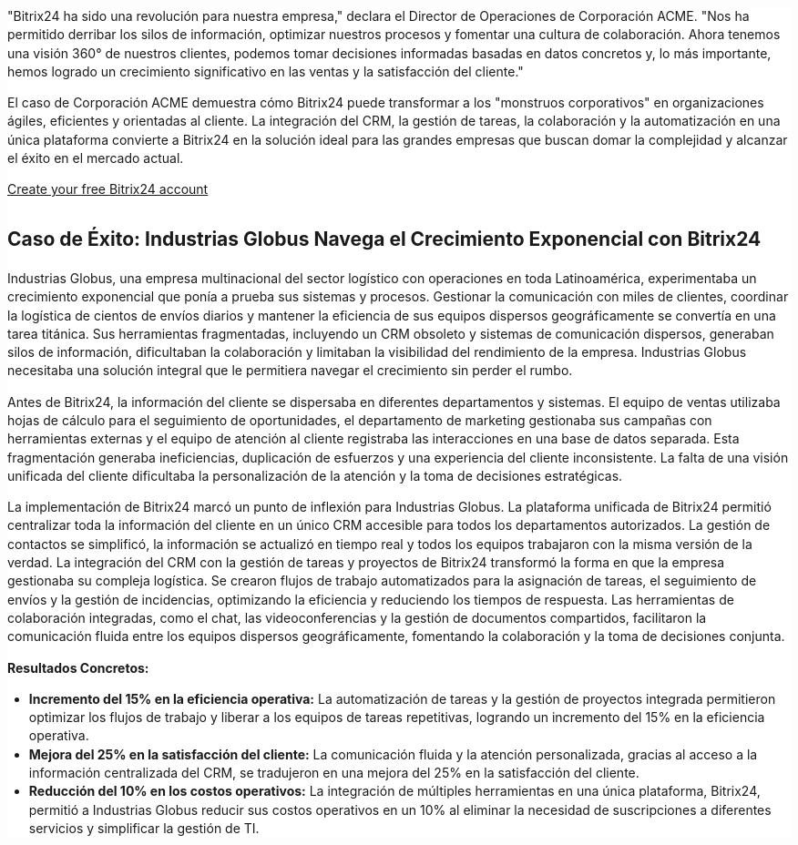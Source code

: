 "Bitrix24 ha sido una revolución para nuestra empresa," declara el Director de Operaciones de Corporación ACME. "Nos ha permitido derribar los silos de información, optimizar nuestros procesos y fomentar una cultura de colaboración.  Ahora tenemos una visión 360° de nuestros clientes, podemos tomar decisiones informadas basadas en datos concretos y, lo más importante, hemos logrado un crecimiento significativo en las ventas y la satisfacción del cliente."

El caso de Corporación ACME demuestra cómo Bitrix24 puede transformar a los "monstruos corporativos" en organizaciones ágiles, eficientes y orientadas al cliente.  La integración del CRM, la gestión de tareas, la colaboración y la automatización en una única plataforma convierte a Bitrix24 en la solución ideal para las grandes empresas que buscan domar la complejidad y alcanzar el éxito en el mercado actual.

<a href="https://www.bitrix24.com/create.php?p=25482205&p1=5.MonstruosCorporativos%3ACRMparaGrandesEmpresas" rel="noindex nofollow">Create your free Bitrix24 account</a>

## Caso de Éxito: Industrias Globus Navega el Crecimiento Exponencial con Bitrix24

Industrias Globus, una empresa multinacional del sector logístico con operaciones en toda Latinoamérica, experimentaba un crecimiento exponencial que ponía a prueba sus sistemas y procesos.  Gestionar la comunicación con miles de clientes, coordinar la logística de cientos de envíos diarios y mantener la eficiencia de sus equipos dispersos geográficamente se convertía en una tarea titánica.  Sus herramientas fragmentadas, incluyendo un CRM obsoleto y sistemas de comunicación dispersos, generaban silos de información, dificultaban la colaboración y limitaban la visibilidad del rendimiento de la empresa.  Industrias Globus necesitaba una solución integral que le permitiera navegar el crecimiento sin perder el rumbo.

Antes de Bitrix24, la información del cliente se dispersaba en diferentes departamentos y sistemas.  El equipo de ventas utilizaba hojas de cálculo para el seguimiento de oportunidades, el departamento de marketing gestionaba sus campañas con herramientas externas y el equipo de atención al cliente registraba las interacciones en una base de datos separada.  Esta fragmentación generaba ineficiencias, duplicación de esfuerzos y una experiencia del cliente inconsistente.  La falta de una visión unificada del cliente dificultaba la personalización de la atención y la toma de decisiones estratégicas.

La implementación de Bitrix24 marcó un punto de inflexión para Industrias Globus.  La plataforma unificada de Bitrix24 permitió centralizar toda la información del cliente en un único CRM accesible para todos los departamentos autorizados.  La gestión de contactos se simplificó, la información se actualizó en tiempo real y todos los equipos trabajaron con la misma versión de la verdad.  La integración del CRM con la gestión de tareas y proyectos de Bitrix24 transformó la forma en que la empresa gestionaba su compleja logística.  Se crearon flujos de trabajo automatizados para la asignación de tareas, el seguimiento de envíos y la gestión de incidencias, optimizando la eficiencia y reduciendo los tiempos de respuesta.  Las herramientas de colaboración integradas, como el chat, las videoconferencias y la gestión de documentos compartidos, facilitaron la comunicación fluida entre los equipos dispersos geográficamente, fomentando la colaboración y la toma de decisiones conjunta.

**Resultados Concretos:**

* **Incremento del 15% en la eficiencia operativa:**  La automatización de tareas y la gestión de proyectos integrada permitieron optimizar los flujos de trabajo y liberar a los equipos de tareas repetitivas, logrando un incremento del 15% en la eficiencia operativa.
* **Mejora del 25% en la satisfacción del cliente:** La comunicación fluida y la atención personalizada, gracias al acceso a la información centralizada del CRM, se tradujeron en una mejora del 25% en la satisfacción del cliente.
* **Reducción del 10% en los costos operativos:** La integración de múltiples herramientas en una única plataforma, Bitrix24, permitió a Industrias Globus reducir sus costos operativos en un 10% al eliminar la necesidad de suscripciones a diferentes servicios y simplificar la gestión de TI.
